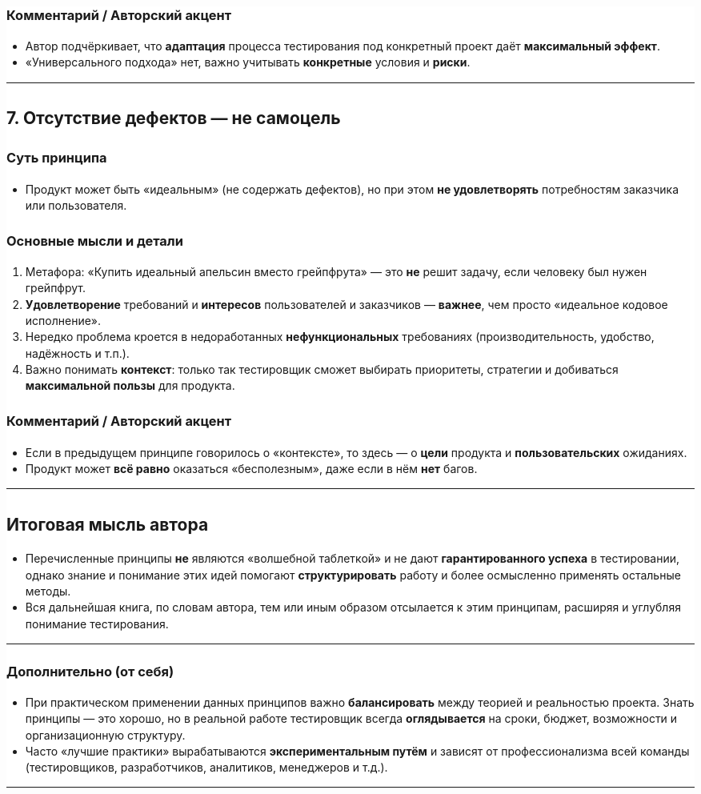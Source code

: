 ### Комментарий / Авторский акцент

- Автор подчёркивает, что **адаптация** процесса тестирования под конкретный проект даёт **максимальный эффект**.
- «Универсального подхода» нет, важно учитывать **конкретные** условия и **риски**.

---

## 7. Отсутствие дефектов — не самоцель

### Суть принципа

- Продукт может быть «идеальным» (не содержать дефектов), но при этом **не удовлетворять** потребностям заказчика или пользователя.

### Основные мысли и детали

1. Метафора: «Купить идеальный апельсин вместо грейпфрута» — это **не** решит задачу, если человеку был нужен грейпфрут.
2. **Удовлетворение** требований и **интересов** пользователей и заказчиков — **важнее**, чем просто «идеальное кодовое исполнение».
3. Нередко проблема кроется в недоработанных **нефункциональных** требованиях (производительность, удобство, надёжность и т.п.).
4. Важно понимать **контекст**: только так тестировщик сможет выбирать приоритеты, стратегии и добиваться **максимальной пользы** для продукта.

### Комментарий / Авторский акцент

- Если в предыдущем принципе говорилось о «контексте», то здесь — о **цели** продукта и **пользовательских** ожиданиях.
- Продукт может **всё равно** оказаться «бесполезным», даже если в нём **нет** багов.

---

## Итоговая мысль автора

- Перечисленные принципы **не** являются «волшебной таблеткой» и не дают **гарантированного успеха** в тестировании, однако знание и понимание этих идей помогают **структурировать** работу и более осмысленно применять остальные методы.
- Вся дальнейшая книга, по словам автора, тем или иным образом отсылается к этим принципам, расширяя и углубляя понимание тестирования.

---

### Дополнительно (от себя)

- При практическом применении данных принципов важно **балансировать** между теорией и реальностью проекта. Знать принципы — это хорошо, но в реальной работе тестировщик всегда **оглядывается** на сроки, бюджет, возможности и организационную структуру.
- Часто «лучшие практики» вырабатываются **экспериментальным путём** и зависят от профессионализма всей команды (тестировщиков, разработчиков, аналитиков, менеджеров и т.д.).

---